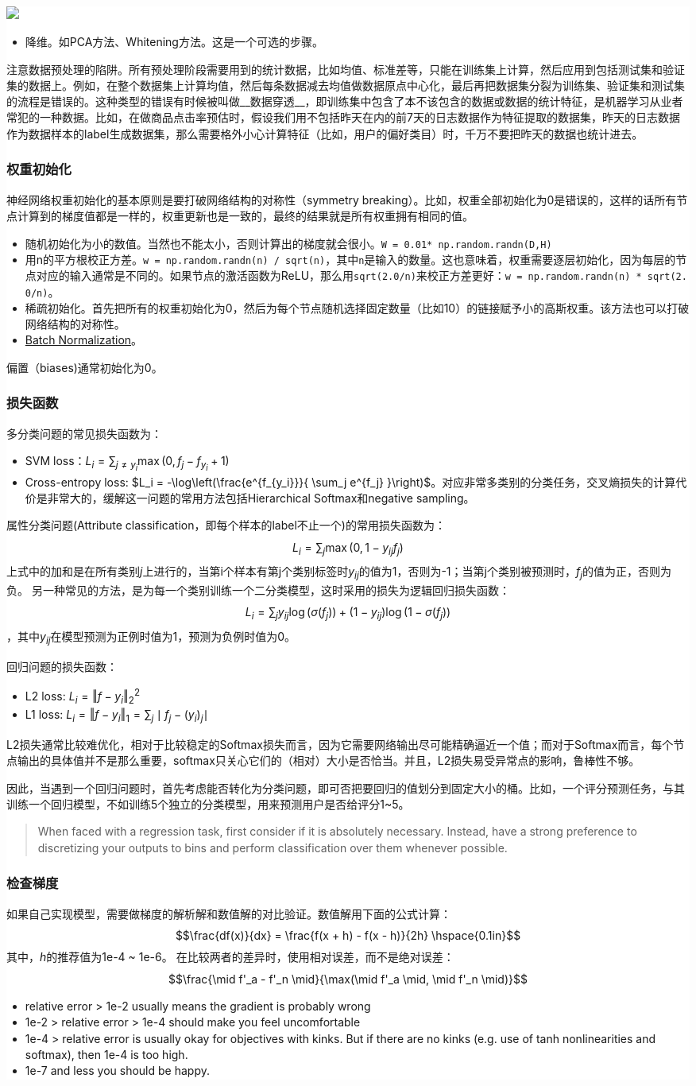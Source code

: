 ![](http://cs231n.github.io/assets/nn2/prepro1.jpeg)

+ 降维。如PCA方法、Whitening方法。这是一个可选的步骤。

注意数据预处理的陷阱。所有预处理阶段需要用到的统计数据，比如均值、标准差等，只能在训练集上计算，然后应用到包括测试集和验证集的数据上。例如，在整个数据集上计算均值，然后每条数据减去均值做数据原点中心化，最后再把数据集分裂为训练集、验证集和测试集的流程是错误的。这种类型的错误有时候被叫做__数据穿透__，即训练集中包含了本不该包含的数据或数据的统计特征，是机器学习从业者常犯的一种数据。比如，在做商品点击率预估时，假设我们用不包括昨天在内的前7天的日志数据作为特征提取的数据集，昨天的日志数据作为数据样本的label生成数据集，那么需要格外小心计算特征（比如，用户的偏好类目）时，千万不要把昨天的数据也统计进去。

### 权重初始化
神经网络权重初始化的基本原则是要打破网络结构的对称性（symmetry breaking）。比如，权重全部初始化为0是错误的，这样的话所有节点计算到的梯度值都是一样的，权重更新也是一致的，最终的结果就是所有权重拥有相同的值。

+ 随机初始化为小的数值。当然也不能太小，否则计算出的梯度就会很小。`W = 0.01* np.random.randn(D,H)`
+ 用n的平方根校正方差。`w = np.random.randn(n) / sqrt(n)`，其中`n`是输入的数量。这也意味着，权重需要逐层初始化，因为每层的节点对应的输入通常是不同的。如果节点的激活函数为ReLU，那么用`sqrt(2.0/n)`来校正方差更好：`w = np.random.randn(n) * sqrt(2.0/n)`。
+ 稀疏初始化。首先把所有的权重初始化为0，然后为每个节点随机选择固定数量（比如10）的链接赋予小的高斯权重。该方法也可以打破网络结构的对称性。
+ [Batch Normalization](http://arxiv.org/abs/1502.03167)。

偏置（biases)通常初始化为0。

### 损失函数
多分类问题的常见损失函数为：

+ SVM loss：$L_i = \sum_{j\neq y_i} \max(0, f_j - f_{y_i} + 1)$
+ Cross-entropy loss: $L_i = -\log\left(\frac{e^{f_{y_i}}}{ \sum_j e^{f_j} }\right)$。对应非常多类别的分类任务，交叉熵损失的计算代价是非常大的，缓解这一问题的常用方法包括Hierarchical Softmax和negative sampling。

属性分类问题(Attribute classification，即每个样本的label不止一个)的常用损失函数为：
$$L_i = \sum_j \max(0, 1 - y_{ij} f_j)$$
上式中的加和是在所有类别$j$上进行的，当第i个样本有第j个类别标签时$y_{ij}$的值为1，否则为-1；当第j个类别被预测时，$f_j$的值为正，否则为负。
另一种常见的方法，是为每一个类别训练一个二分类模型，这时采用的损失为逻辑回归损失函数：$$L_i = \sum_j y_{ij} \log(\sigma(f_j)) + (1 - y_{ij}) \log(1 - \sigma(f_j))$$，其中$y_{ij}$在模型预测为正例时值为1，预测为负例时值为0。

回归问题的损失函数：

+ L2 loss: $L_i = \Vert f - y_i \Vert_2^2$
+ L1 loss: $L_i = \Vert f - y_i \Vert_1 = \sum_j \mid f_j - (y_i)_j \mid$

L2损失通常比较难优化，相对于比较稳定的Softmax损失而言，因为它需要网络输出尽可能精确逼近一个值；而对于Softmax而言，每个节点输出的具体值并不是那么重要，softmax只关心它们的（相对）大小是否恰当。并且，L2损失易受异常点的影响，鲁棒性不够。

因此，当遇到一个回归问题时，首先考虑能否转化为分类问题，即可否把要回归的值划分到固定大小的桶。比如，一个评分预测任务，与其训练一个回归模型，不如训练5个独立的分类模型，用来预测用户是否给评分1~5。

> When faced with a regression task, first consider if it is absolutely necessary. Instead, have a strong preference to discretizing your outputs to bins and perform classification over them whenever possible.

### 检查梯度
如果自己实现模型，需要做梯度的解析解和数值解的对比验证。数值解用下面的公式计算：$$\frac{df(x)}{dx} = \frac{f(x + h) - f(x - h)}{2h} \hspace{0.1in}$$
其中，$h$的推荐值为1e-4 ~ 1e-6。
在比较两者的差异时，使用相对误差，而不是绝对误差：$$\frac{\mid f'_a - f'_n \mid}{\max(\mid f'_a \mid, \mid f'_n \mid)}$$

+ relative error > 1e-2 usually means the gradient is probably wrong
+ 1e-2 > relative error > 1e-4 should make you feel uncomfortable
+ 1e-4 > relative error is usually okay for objectives with kinks. But if there are no kinks (e.g. use of tanh nonlinearities and softmax), then 1e-4 is too high.
+ 1e-7 and less you should be happy.
